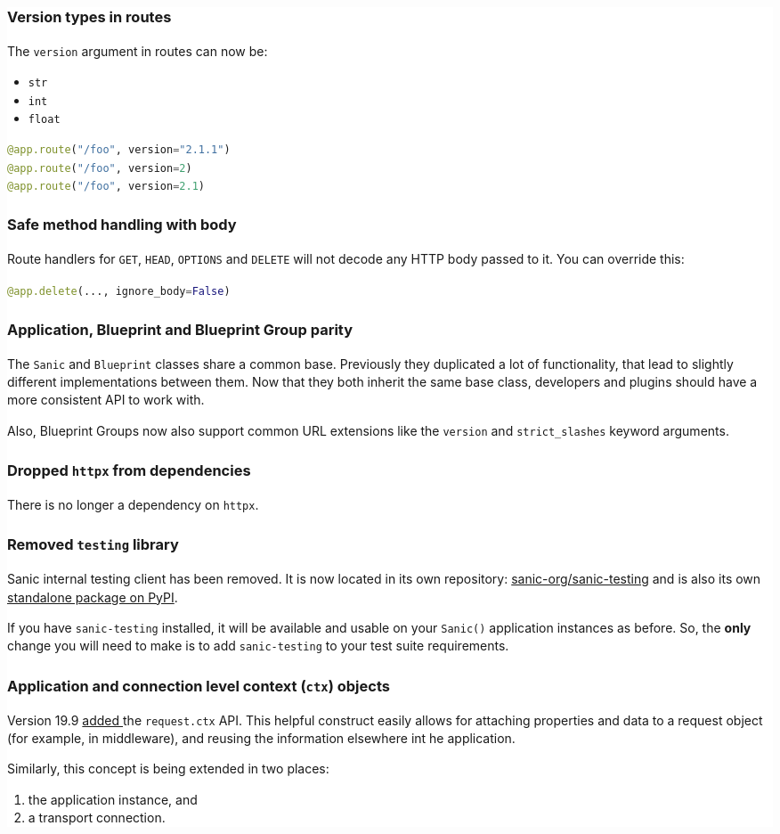 ### Version types in routes

The `version` argument in routes can now be:

- `str`
- `int`
- `float`

```python
@app.route("/foo", version="2.1.1")
@app.route("/foo", version=2)
@app.route("/foo", version=2.1)
```

### Safe method handling with body

Route handlers for `GET`, `HEAD`, `OPTIONS` and `DELETE` will not decode any HTTP body passed to it. You can override this:

```python
@app.delete(..., ignore_body=False)
```

### Application, Blueprint and Blueprint Group parity

The `Sanic` and `Blueprint` classes share a common base. Previously they duplicated a lot of functionality, that lead to slightly different implementations between them. Now that they both inherit the same base class, developers and plugins should have a more consistent API to work with.

Also, Blueprint Groups now also support common URL extensions like the `version` and `strict_slashes` keyword arguments.

### Dropped `httpx` from dependencies

There is no longer a dependency on `httpx`.

### Removed `testing` library

Sanic internal testing client has been removed. It is now located in its own repository: [sanic-org/sanic-testing](https://github.com/sanic-org/sanic-testing) and is also its own [standalone package on PyPI](https://pypi.org/project/sanic-testing/).

If you have `sanic-testing` installed, it will be available and usable on your `Sanic()` application instances as before. So, the **only** change you will need to make is to add `sanic-testing` to your test suite requirements.

### Application and connection level context (`ctx`) objects

Version 19.9 [added ](https://github.com/sanic-org/sanic/pull/1666/files) the `request.ctx` API. This helpful construct easily allows for attaching properties and data to a request object (for example, in middleware), and reusing the information elsewhere int he application.

Similarly, this concept is being extended in two places:

1. the application instance, and
2. a transport connection.
